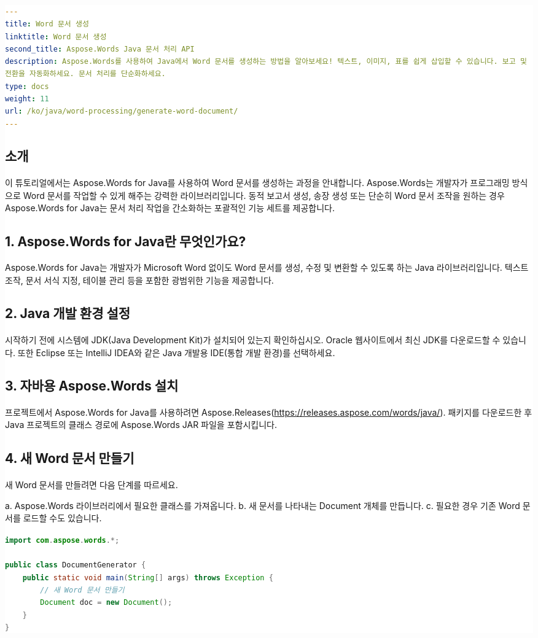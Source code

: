 ```yaml
---
title: Word 문서 생성
linktitle: Word 문서 생성
second_title: Aspose.Words Java 문서 처리 API
description: Aspose.Words를 사용하여 Java에서 Word 문서를 생성하는 방법을 알아보세요! 텍스트, 이미지, 표를 쉽게 삽입할 수 있습니다. 보고 및 전환을 자동화하세요. 문서 처리를 단순화하세요.
type: docs
weight: 11
url: /ko/java/word-processing/generate-word-document/
---
```


## 소개

이 튜토리얼에서는 Aspose.Words for Java를 사용하여 Word 문서를 생성하는 과정을 안내합니다. Aspose.Words는 개발자가 프로그래밍 방식으로 Word 문서를 작업할 수 있게 해주는 강력한 라이브러리입니다. 동적 보고서 생성, 송장 생성 또는 단순히 Word 문서 조작을 원하는 경우 Aspose.Words for Java는 문서 처리 작업을 간소화하는 포괄적인 기능 세트를 제공합니다.

## 1. Aspose.Words for Java란 무엇인가요?

Aspose.Words for Java는 개발자가 Microsoft Word 없이도 Word 문서를 생성, 수정 및 변환할 수 있도록 하는 Java 라이브러리입니다. 텍스트 조작, 문서 서식 지정, 테이블 관리 등을 포함한 광범위한 기능을 제공합니다.

## 2. Java 개발 환경 설정

시작하기 전에 시스템에 JDK(Java Development Kit)가 설치되어 있는지 확인하십시오. Oracle 웹사이트에서 최신 JDK를 다운로드할 수 있습니다. 또한 Eclipse 또는 IntelliJ IDEA와 같은 Java 개발용 IDE(통합 개발 환경)를 선택하세요.

## 3. 자바용 Aspose.Words 설치

프로젝트에서 Aspose.Words for Java를 사용하려면 Aspose.Releases(https://releases.aspose.com/words/java/). 패키지를 다운로드한 후 Java 프로젝트의 클래스 경로에 Aspose.Words JAR 파일을 포함시킵니다.

## 4. 새 Word 문서 만들기

새 Word 문서를 만들려면 다음 단계를 따르세요.

a. Aspose.Words 라이브러리에서 필요한 클래스를 가져옵니다.
b. 새 문서를 나타내는 Document 개체를 만듭니다.
c. 필요한 경우 기존 Word 문서를 로드할 수도 있습니다.

```java
import com.aspose.words.*;

public class DocumentGenerator {
    public static void main(String[] args) throws Exception {
        // 새 Word 문서 만들기
        Document doc = new Document();
    }
}
```
